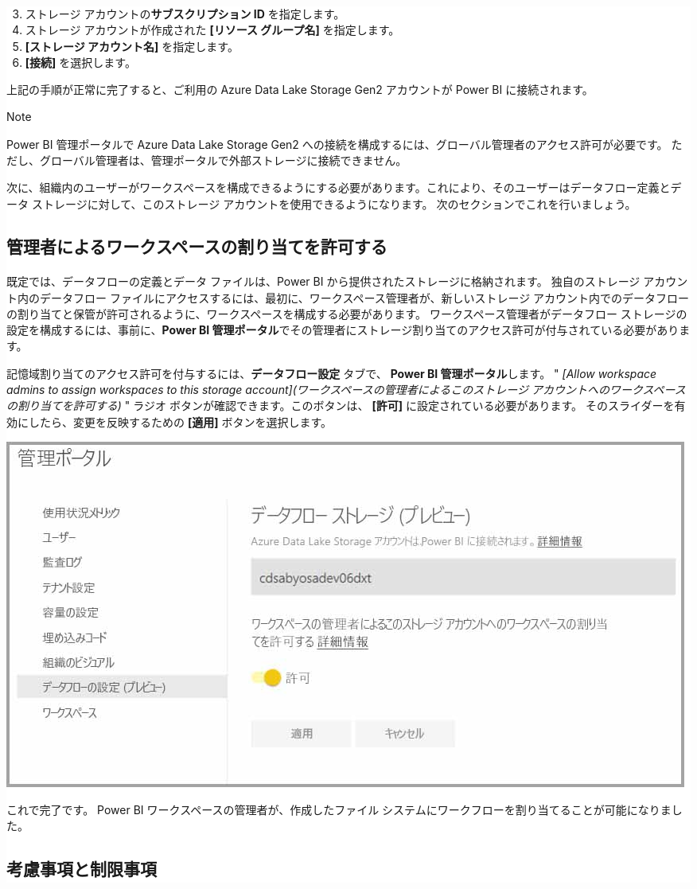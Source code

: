 3. ストレージ アカウントの**サブスクリプション ID** を指定します。
4. ストレージ アカウントが作成された **[リソース グループ名]** を指定します。
5. **[ストレージ アカウント名]** を指定します。
6. **[接続]** を選択します。

上記の手順が正常に完了すると、ご利用の Azure Data Lake Storage Gen2 アカウントが Power BI に接続されます。 

> [!NOTE]
> Power BI 管理ポータルで Azure Data Lake Storage Gen2 への接続を構成するには、グローバル管理者のアクセス許可が必要です。 ただし、グローバル管理者は、管理ポータルで外部ストレージに接続できません。  

次に、組織内のユーザーがワークスペースを構成できるようにする必要があります。これにより、そのユーザーはデータフロー定義とデータ ストレージに対して、このストレージ アカウントを使用できるようになります。 次のセクションでこれを行いましょう。 


## <a name="allow-admins-to-assign-workspaces"></a>管理者によるワークスペースの割り当てを許可する

既定では、データフローの定義とデータ ファイルは、Power BI から提供されたストレージに格納されます。 独自のストレージ アカウント内のデータフロー ファイルにアクセスするには、最初に、ワークスペース管理者が、新しいストレージ アカウント内でのデータフローの割り当てと保管が許可されるように、ワークスペースを構成する必要があります。 ワークスペース管理者がデータフロー ストレージの設定を構成するには、事前に、**Power BI 管理ポータル**でその管理者にストレージ割り当てのアクセス許可が付与されている必要があります。

記憶域割り当てのアクセス許可を付与するには、**データフロー設定** タブで、 **Power BI 管理ポータル**します。 " *[Allow workspace admins to assign workspaces to this storage account]\(ワークスペースの管理者によるこのストレージ アカウントへのワークスペースの割り当てを許可する\)* " ラジオ ボタンが確認できます。このボタンは、 **[許可]** に設定されている必要があります。 そのスライダーを有効にしたら、変更を反映するための **[適用]** ボタンを選択します。 

![管理者によるワークスペースの割り当てを許可する](media/service-dataflows-connect-azure-data-lake-storage-gen2/dataflows-connect-adlsg2_10.jpg) 

これで完了です。 Power BI ワークスペースの管理者が、作成したファイル システムにワークフローを割り当てることが可能になりました。


## <a name="considerations-and-limitations"></a>考慮事項と制限事項
